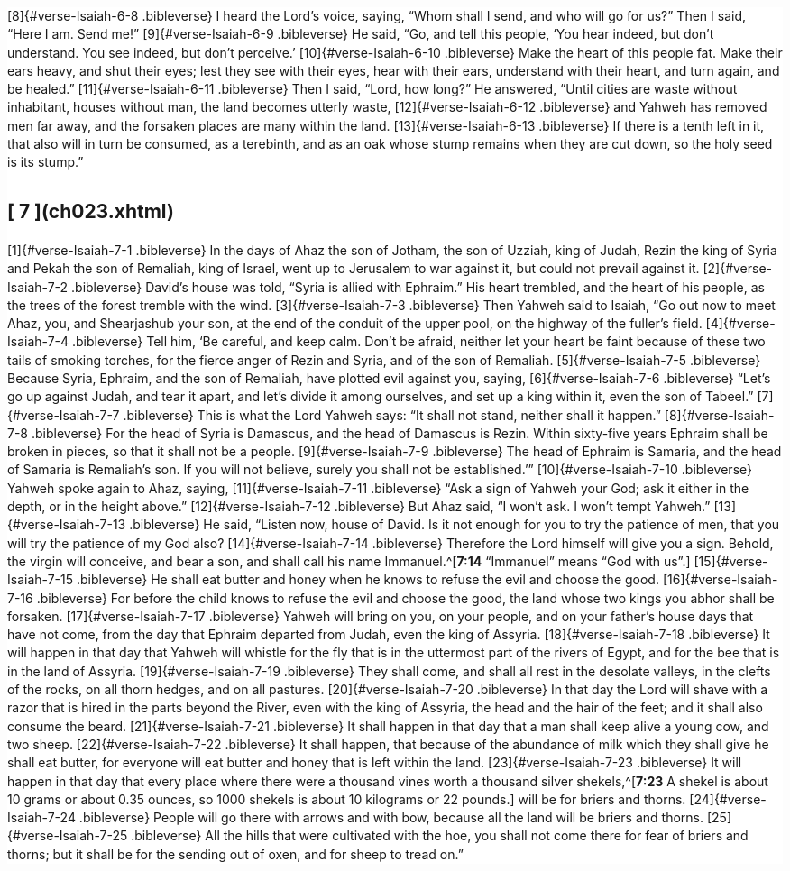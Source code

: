 [8]{#verse-Isaiah-6-8 .bibleverse} I heard the Lord’s voice, saying, “Whom shall I send, and who will go for us?” Then I said, “Here I am. Send me!” [9]{#verse-Isaiah-6-9 .bibleverse} He said, “Go, and tell this people, ‘You hear indeed, but don’t understand. You see indeed, but don’t perceive.’ [10]{#verse-Isaiah-6-10 .bibleverse} Make the heart of this people fat. Make their ears heavy, and shut their eyes; lest they see with their eyes, hear with their ears, understand with their heart, and turn again, and be healed.” [11]{#verse-Isaiah-6-11 .bibleverse} Then I said, “Lord, how long?” He answered, “Until cities are waste without inhabitant, houses without man, the land becomes utterly waste, [12]{#verse-Isaiah-6-12 .bibleverse} and Yahweh has removed men far away, and the forsaken places are many within the land. [13]{#verse-Isaiah-6-13 .bibleverse} If there is a tenth left in it, that also will in turn be consumed, as a terebinth, and as an oak whose stump remains when they are cut down, so the holy seed is its stump.” 

<h2 class="chaptertitle">[&nbsp;7&nbsp;](ch023.xhtml)<span><span id="chapter-Isaiah-7"></span></span></h2>
 
[1]{#verse-Isaiah-7-1 .bibleverse} In the days of Ahaz the son of Jotham, the son of Uzziah, king of Judah, Rezin the king of Syria and Pekah the son of Remaliah, king of Israel, went up to Jerusalem to war against it, but could not prevail against it. [2]{#verse-Isaiah-7-2 .bibleverse} David’s house was told, “Syria is allied with Ephraim.” His heart trembled, and the heart of his people, as the trees of the forest tremble with the wind. [3]{#verse-Isaiah-7-3 .bibleverse} Then Yahweh said to Isaiah, “Go out now to meet Ahaz, you, and Shearjashub your son, at the end of the conduit of the upper pool, on the highway of the fuller’s field. [4]{#verse-Isaiah-7-4 .bibleverse} Tell him, ‘Be careful, and keep calm. Don’t be afraid, neither let your heart be faint because of these two tails of smoking torches, for the fierce anger of Rezin and Syria, and of the son of Remaliah. [5]{#verse-Isaiah-7-5 .bibleverse} Because Syria, Ephraim, and the son of Remaliah, have plotted evil against you, saying, [6]{#verse-Isaiah-7-6 .bibleverse} “Let’s go up against Judah, and tear it apart, and let’s divide it among ourselves, and set up a king within it, even the son of Tabeel.” [7]{#verse-Isaiah-7-7 .bibleverse} This is what the Lord Yahweh says: “It shall not stand, neither shall it happen.” [8]{#verse-Isaiah-7-8 .bibleverse} For the head of Syria is Damascus, and the head of Damascus is Rezin. Within sixty-five years Ephraim shall be broken in pieces, so that it shall not be a people. [9]{#verse-Isaiah-7-9 .bibleverse} The head of Ephraim is Samaria, and the head of Samaria is Remaliah’s son. If you will not believe, surely you shall not be established.’”
[10]{#verse-Isaiah-7-10 .bibleverse} Yahweh spoke again to Ahaz, saying, [11]{#verse-Isaiah-7-11 .bibleverse} “Ask a sign of Yahweh your God; ask it either in the depth, or in the height above.” [12]{#verse-Isaiah-7-12 .bibleverse} But Ahaz said, “I won’t ask. I won’t tempt Yahweh.” [13]{#verse-Isaiah-7-13 .bibleverse} He said, “Listen now, house of David. Is it not enough for you to try the patience of men, that you will try the patience of my God also? [14]{#verse-Isaiah-7-14 .bibleverse} Therefore the Lord himself will give you a sign. Behold, the virgin will conceive, and bear a son, and shall call his name Immanuel.^[**7:14** “Immanuel” means “God with us”.] [15]{#verse-Isaiah-7-15 .bibleverse} He shall eat butter and honey when he knows to refuse the evil and choose the good. [16]{#verse-Isaiah-7-16 .bibleverse} For before the child knows to refuse the evil and choose the good, the land whose two kings you abhor shall be forsaken. [17]{#verse-Isaiah-7-17 .bibleverse} Yahweh will bring on you, on your people, and on your father’s house days that have not come, from the day that Ephraim departed from Judah, even the king of Assyria.
[18]{#verse-Isaiah-7-18 .bibleverse} It will happen in that day that Yahweh will whistle for the fly that is in the uttermost part of the rivers of Egypt, and for the bee that is in the land of Assyria. [19]{#verse-Isaiah-7-19 .bibleverse} They shall come, and shall all rest in the desolate valleys, in the clefts of the rocks, on all thorn hedges, and on all pastures. [20]{#verse-Isaiah-7-20 .bibleverse} In that day the Lord will shave with a razor that is hired in the parts beyond the River, even with the king of Assyria, the head and the hair of the feet; and it shall also consume the beard. [21]{#verse-Isaiah-7-21 .bibleverse} It shall happen in that day that a man shall keep alive a young cow, and two sheep. [22]{#verse-Isaiah-7-22 .bibleverse} It shall happen, that because of the abundance of milk which they shall give he shall eat butter, for everyone will eat butter and honey that is left within the land. [23]{#verse-Isaiah-7-23 .bibleverse} It will happen in that day that every place where there were a thousand vines worth a thousand silver shekels,^[**7:23** A shekel is about 10 grams or about 0.35 ounces, so 1000 shekels is about 10 kilograms or 22 pounds.] will be for briers and thorns. [24]{#verse-Isaiah-7-24 .bibleverse} People will go there with arrows and with bow, because all the land will be briers and thorns. [25]{#verse-Isaiah-7-25 .bibleverse} All the hills that were cultivated with the hoe, you shall not come there for fear of briers and thorns; but it shall be for the sending out of oxen, and for sheep to tread on.”
